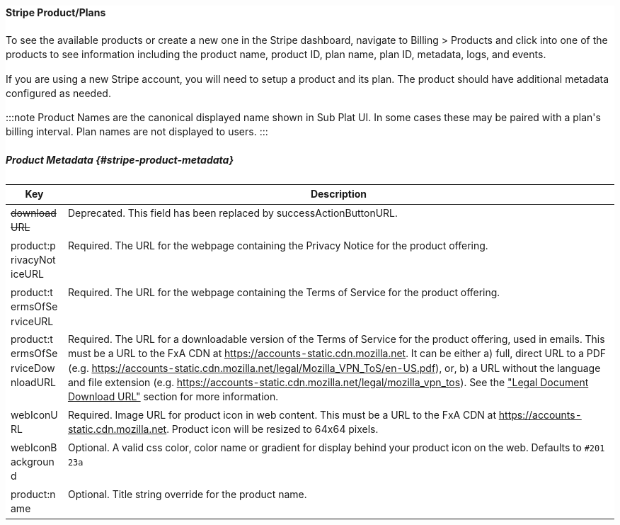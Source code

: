 #### Stripe Product/Plans

To see the available products or create a new one in the Stripe dashboard, navigate to Billing > Products and click into one of the products to see information including the product name, product ID, plan name, plan ID, metadata, logs, and events.

If you are using a new Stripe account, you will need to setup a product and its plan. The product should have additional metadata configured as needed.

:::note
Product Names are the canonical displayed name shown in Sub Plat UI. In some cases these may be paired with a plan's billing interval. Plan names are not displayed to users.
:::

##### Product Metadata {#stripe-product-metadata}

| Key                                       | Description                                                                                                                                                                                                                                                                                                                                                                                                                                                                                                                                                     |
| ----------------------------------------- | --------------------------------------------------------------------------------------------------------------------------------------------------------------------------------------------------------------------------------------------------------------------------------------------------------------------------------------------------------------------------------------------------------------------------------------------------------------------------------------------------------------------------------------------------------------- |
| ~~downloadURL~~                           | Deprecated. This field has been replaced by successActionButtonURL.                                                                                                                                                                                                                                                                                                                                                                                                                                                                                             |
| product:privacyNoticeURL                  | Required. The URL for the webpage containing the Privacy Notice for the product offering.                                                                                                                                                                                                                                                                                                                                                                                                                                                                       |
| product:termsOfServiceURL                 | Required. The URL for the webpage containing the Terms of Service for the product offering.                                                                                                                                                                                                                                                                                                                                                                                                                                                                     |
| product:termsOfServiceDownloadURL         | Required. The URL for a downloadable version of the Terms of Service for the product offering, used in emails. This must be a URL to the FxA CDN at <https://accounts-static.cdn.mozilla.net>. It can be either a) full, direct URL to a PDF (e.g. <https://accounts-static.cdn.mozilla.net/legal/Mozilla_VPN_ToS/en-US.pdf>), or, b) a URL without the language and file extension (e.g. <https://accounts-static.cdn.mozilla.net/legal/mozilla_vpn_tos>). See the ["Legal Document Download URL"](#legal-document-download-url) section for more information. |
| webIconURL                                | Required. Image URL for product icon in web content. This must be a URL to the FxA CDN at <https://accounts-static.cdn.mozilla.net>. Product icon will be resized to 64x64 pixels.                                                                                                                                                                                                                                                                                                                                                                              |
| webIconBackground                         | Optional. A valid css color, color name or gradient for display behind your product icon on the web. Defaults to `#20123a`                                                                                                                                                                                                                                                                                                                                                                                                                                      |
| product:name                              | Optional. Title string override for the product name.                                                                                                                                                                                                                                                                                                                                                                                                                                                                                                           |